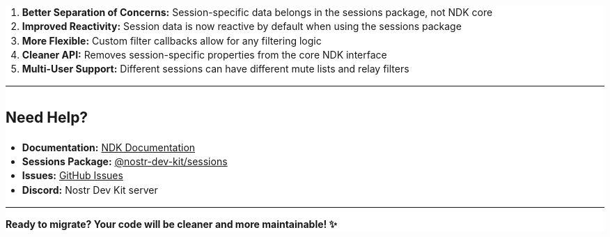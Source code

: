 1. **Better Separation of Concerns:** Session-specific data belongs in the sessions package, not NDK core
2. **Improved Reactivity:** Session data is now reactive by default when using the sessions package
3. **More Flexible:** Custom filter callbacks allow for any filtering logic
4. **Cleaner API:** Removes session-specific properties from the core NDK interface
5. **Multi-User Support:** Different sessions can have different mute lists and relay filters

---

## Need Help?

- **Documentation:** [NDK Documentation](https://github.com/nostr-dev-kit/ndk)
- **Sessions Package:** [@nostr-dev-kit/sessions](https://github.com/nostr-dev-kit/ndk/tree/master/sessions)
- **Issues:** [GitHub Issues](https://github.com/nostr-dev-kit/ndk/issues)
- **Discord:** Nostr Dev Kit server

---

**Ready to migrate? Your code will be cleaner and more maintainable! ✨**
